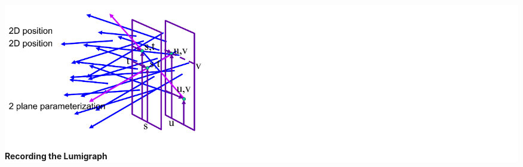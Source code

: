   <img src="images/Lecture19-img-26.png" alt="image-20230724193250559" style="zoom:33%;" />

#### Recording the Lumigraph
